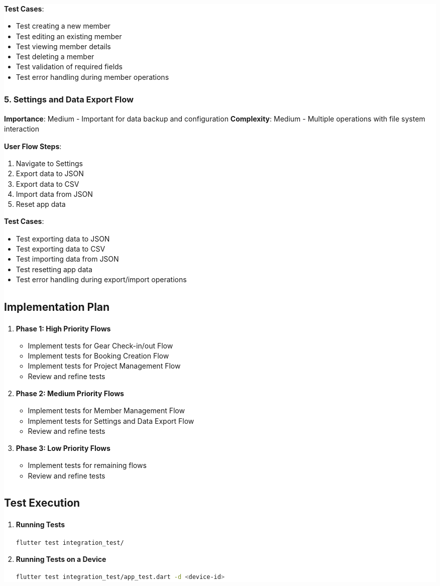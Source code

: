 **Test Cases**:
- Test creating a new member
- Test editing an existing member
- Test viewing member details
- Test deleting a member
- Test validation of required fields
- Test error handling during member operations

### 5. Settings and Data Export Flow

**Importance**: Medium - Important for data backup and configuration
**Complexity**: Medium - Multiple operations with file system interaction

**User Flow Steps**:
1. Navigate to Settings
2. Export data to JSON
3. Export data to CSV
4. Import data from JSON
5. Reset app data

**Test Cases**:
- Test exporting data to JSON
- Test exporting data to CSV
- Test importing data from JSON
- Test resetting app data
- Test error handling during export/import operations

## Implementation Plan

1. **Phase 1: High Priority Flows**
   - Implement tests for Gear Check-in/out Flow
   - Implement tests for Booking Creation Flow
   - Implement tests for Project Management Flow
   - Review and refine tests

2. **Phase 2: Medium Priority Flows**
   - Implement tests for Member Management Flow
   - Implement tests for Settings and Data Export Flow
   - Review and refine tests

3. **Phase 3: Low Priority Flows**
   - Implement tests for remaining flows
   - Review and refine tests

## Test Execution

1. **Running Tests**
   ```bash
   flutter test integration_test/
   ```

2. **Running Tests on a Device**
   ```bash
   flutter test integration_test/app_test.dart -d <device-id>
   ```
